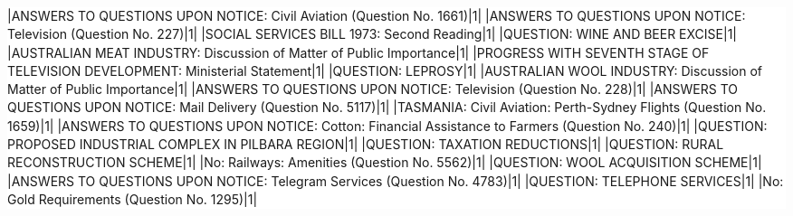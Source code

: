 |ANSWERS TO QUESTIONS UPON NOTICE: Civil Aviation (Question No. 1661)|1|
|ANSWERS TO QUESTIONS UPON NOTICE: Television (Question No. 227)|1|
|SOCIAL SERVICES BILL 1973: Second Reading|1|
|QUESTION: WINE AND BEER EXCISE|1|
|AUSTRALIAN MEAT INDUSTRY: Discussion of Matter of Public Importance|1|
|PROGRESS WITH SEVENTH STAGE OF TELEVISION DEVELOPMENT: Ministerial Statement|1|
|QUESTION: LEPROSY|1|
|AUSTRALIAN WOOL INDUSTRY: Discussion of Matter of Public Importance|1|
|ANSWERS TO QUESTIONS UPON NOTICE: Television (Question No. 228)|1|
|ANSWERS TO QUESTIONS UPON NOTICE: Mail Delivery (Question No. 5117)|1|
|TASMANIA: Civil Aviation: Perth-Sydney Flights (Question No. 1659)|1|
|ANSWERS TO QUESTIONS UPON NOTICE: Cotton: Financial Assistance to Farmers (Question No. 240)|1|
|QUESTION: PROPOSED INDUSTRIAL COMPLEX IN PILBARA REGION|1|
|QUESTION: TAXATION REDUCTIONS|1|
|QUESTION: RURAL RECONSTRUCTION SCHEME|1|
|No: Railways: Amenities (Question No. 5562)|1|
|QUESTION: WOOL ACQUISITION SCHEME|1|
|ANSWERS TO QUESTIONS UPON NOTICE: Telegram Services (Question No. 4783)|1|
|QUESTION: TELEPHONE SERVICES|1|
|No: Gold Requirements (Question No. 1295)|1|
